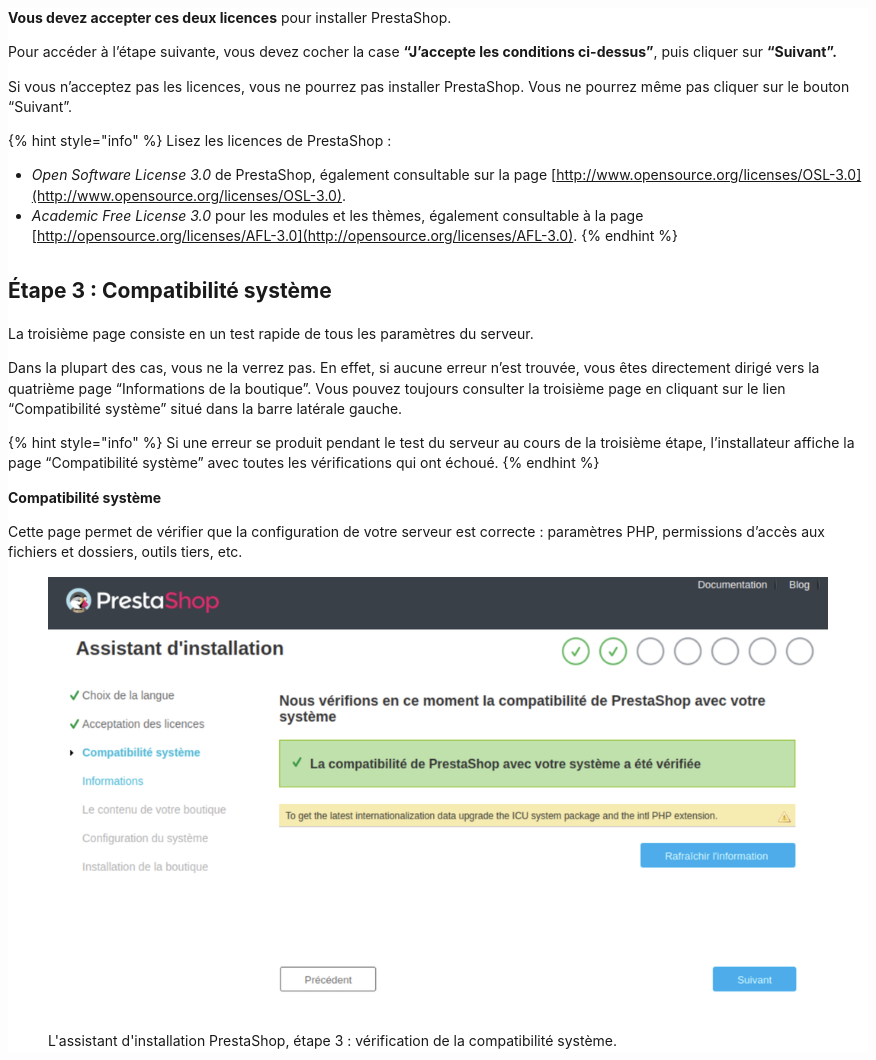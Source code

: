 **Vous devez accepter ces deux licences** pour installer PrestaShop.

Pour accéder à l’étape suivante, vous devez cocher la case **“J’accepte les conditions ci-dessus”**, puis cliquer sur **“Suivant”.**&#x20;

Si vous n’acceptez pas les licences, vous ne pourrez pas installer PrestaShop. Vous ne pourrez même pas cliquer sur le bouton “Suivant”.

{% hint style="info" %}
Lisez les licences de PrestaShop :

* _Open Software License 3.0_ de PrestaShop, également consultable sur la page [http://www.opensource.org/licenses/OSL-3.0](http://www.opensource.org/licenses/OSL-3.0).
* _Academic Free License 3.0_ pour les modules et les thèmes, également consultable à la page [http://opensource.org/licenses/AFL-3.0](http://opensource.org/licenses/AFL-3.0).
{% endhint %}

## **Étape 3 : Compatibilité système**&#x20;

La troisième page consiste en un test rapide de tous les paramètres du serveur.&#x20;

Dans la plupart des cas, vous ne la verrez pas. En effet, si aucune erreur n’est trouvée, vous êtes directement dirigé vers la quatrième page “Informations de la boutique”. Vous pouvez toujours consulter la troisième page en cliquant sur le lien “Compatibilité système” situé dans la barre latérale gauche.

{% hint style="info" %}
Si une erreur se produit pendant le test du serveur au cours de la troisième étape, l’installateur affiche la page “Compatibilité système” avec toutes les vérifications qui ont échoué.
{% endhint %}

**Compatibilité système**

Cette page permet de vérifier que la configuration de votre serveur est correcte : paramètres PHP, permissions d’accès aux fichiers et dossiers, outils tiers, etc.

<figure><img src="../.gitbook/assets/image (62).png" alt=""><figcaption><p>L'assistant d'installation PrestaShop, étape 3 : vérification de la compatibilité système.</p></figcaption></figure>
